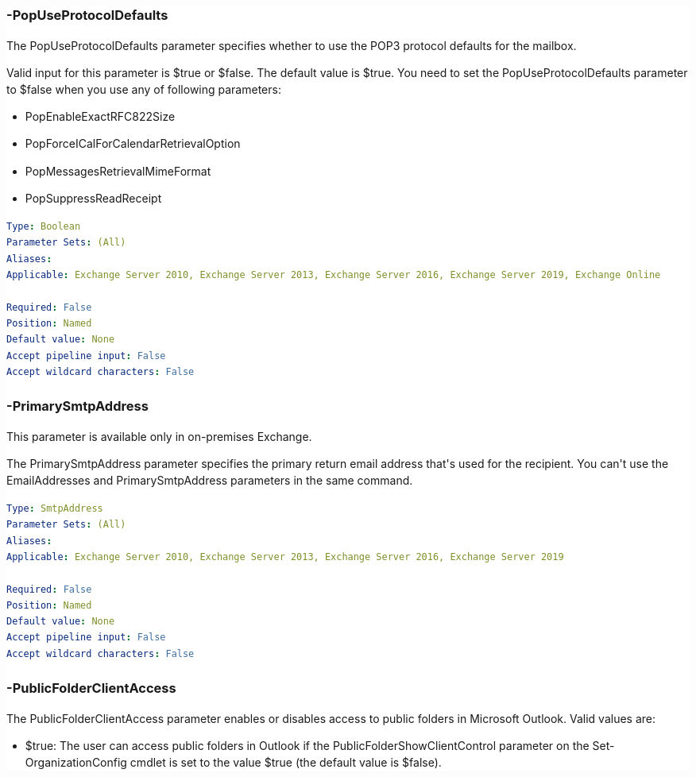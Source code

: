 ### -PopUseProtocolDefaults
The PopUseProtocolDefaults parameter specifies whether to use the POP3 protocol defaults for the mailbox.

Valid input for this parameter is $true or $false. The default value is $true. You need to set the PopUseProtocolDefaults parameter to $false when you use any of following parameters:

- PopEnableExactRFC822Size

- PopForceICalForCalendarRetrievalOption

- PopMessagesRetrievalMimeFormat

- PopSuppressReadReceipt

```yaml
Type: Boolean
Parameter Sets: (All)
Aliases:
Applicable: Exchange Server 2010, Exchange Server 2013, Exchange Server 2016, Exchange Server 2019, Exchange Online

Required: False
Position: Named
Default value: None
Accept pipeline input: False
Accept wildcard characters: False
```

### -PrimarySmtpAddress
This parameter is available only in on-premises Exchange.

The PrimarySmtpAddress parameter specifies the primary return email address that's used for the recipient. You can't use the EmailAddresses and PrimarySmtpAddress parameters in the same command.

```yaml
Type: SmtpAddress
Parameter Sets: (All)
Aliases:
Applicable: Exchange Server 2010, Exchange Server 2013, Exchange Server 2016, Exchange Server 2019

Required: False
Position: Named
Default value: None
Accept pipeline input: False
Accept wildcard characters: False
```

### -PublicFolderClientAccess
The PublicFolderClientAccess parameter enables or disables access to public folders in Microsoft Outlook. Valid values are:

- $true: The user can access public folders in Outlook if the PublicFolderShowClientControl parameter on the Set-OrganizationConfig cmdlet is set to the value $true (the default value is $false).
